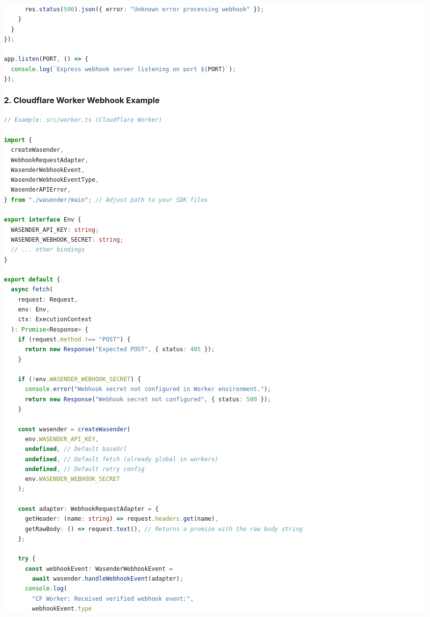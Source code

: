 ```typescript
      res.status(500).json({ error: "Unknown error processing webhook" });
    }
  }
});

app.listen(PORT, () => {
  console.log(`Express webhook server listening on port ${PORT}`);
});
```

### 2. Cloudflare Worker Webhook Example

```typescript
// Example: src/worker.ts (Cloudflare Worker)

import {
  createWasender,
  WebhookRequestAdapter,
  WasenderWebhookEvent,
  WasenderWebhookEventType,
  WasenderAPIError,
} from "./wasender/main"; // Adjust path to your SDK files

export interface Env {
  WASENDER_API_KEY: string;
  WASENDER_WEBHOOK_SECRET: string;
  // ... other bindings
}

export default {
  async fetch(
    request: Request,
    env: Env,
    ctx: ExecutionContext
  ): Promise<Response> {
    if (request.method !== "POST") {
      return new Response("Expected POST", { status: 405 });
    }

    if (!env.WASENDER_WEBHOOK_SECRET) {
      console.error("Webhook secret not configured in Worker environment.");
      return new Response("Webhook secret not configured", { status: 500 });
    }

    const wasender = createWasender(
      env.WASENDER_API_KEY,
      undefined, // Default baseUrl
      undefined, // Default fetch (already global in workers)
      undefined, // Default retry config
      env.WASENDER_WEBHOOK_SECRET
    );

    const adapter: WebhookRequestAdapter = {
      getHeader: (name: string) => request.headers.get(name),
      getRawBody: () => request.text(), // Returns a promise with the raw body string
    };

    try {
      const webhookEvent: WasenderWebhookEvent =
        await wasender.handleWebhookEvent(adapter);
      console.log(
        "CF Worker: Received verified webhook event:",
        webhookEvent.type
```
